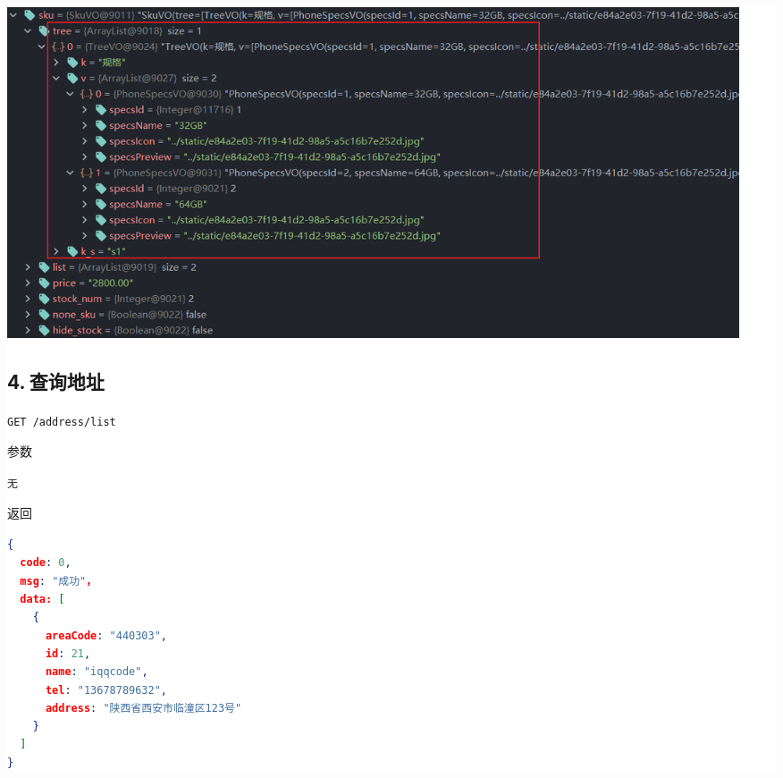 <img src="Document.assets/image-20200801203229838.png" alt="image-20200801203229838" style="zoom:80%;" />

## 4. 查询地址

```
GET /address/list
```

参数

```
无
```

返回

```json
{
  code: 0,
  msg: "成功"，
  data: [
    {
      areaCode: "440303",
      id: 21,
      name: "iqqcode",
      tel: "13678789632",
      address: "陕西省西安市临潼区123号"
    }
  ]
}
```




